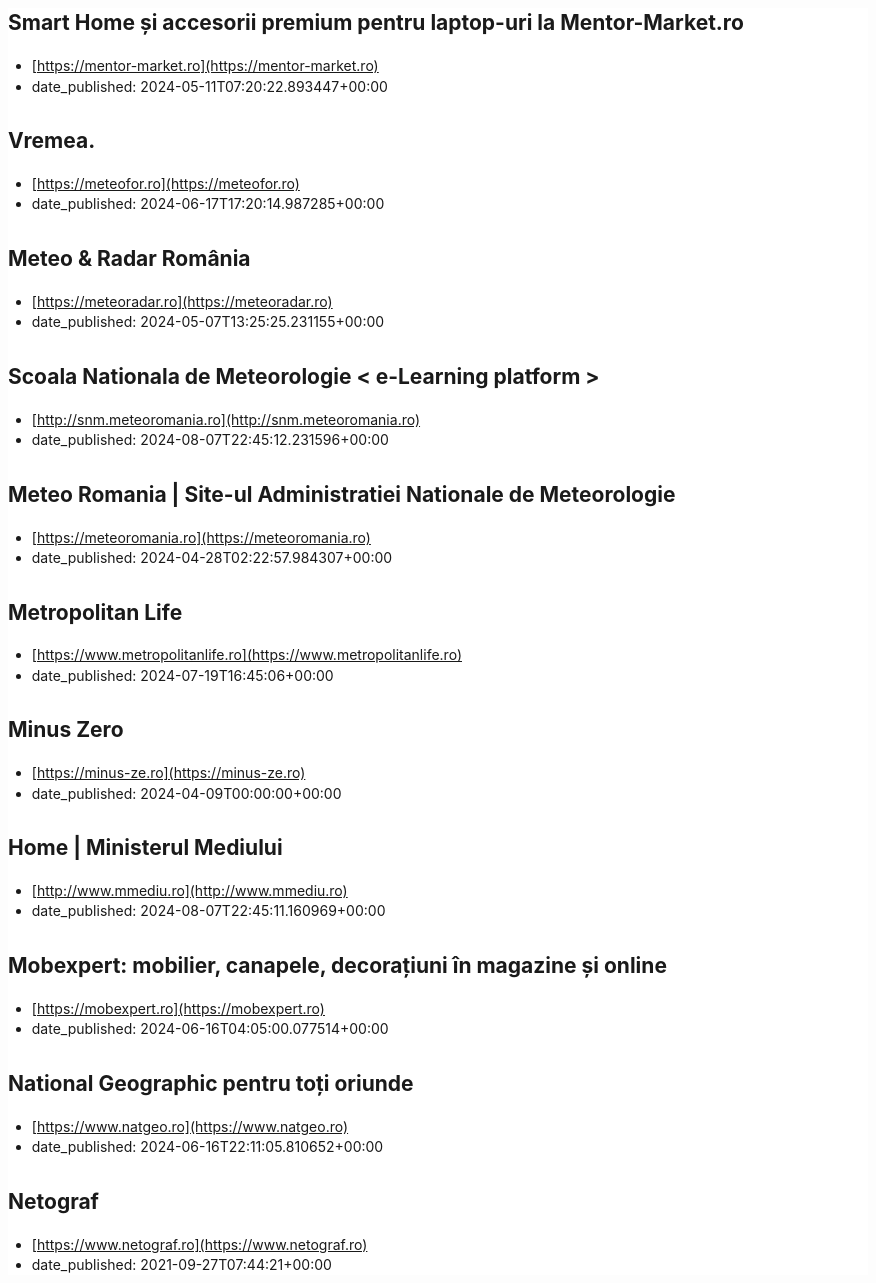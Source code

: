  ## Smart Home și accesorii premium pentru laptop-uri la Mentor-Market.ro
 - [https://mentor-market.ro](https://mentor-market.ro)
 - date_published: 2024-05-11T07:20:22.893447+00:00

 ## Vremea.
 - [https://meteofor.ro](https://meteofor.ro)
 - date_published: 2024-06-17T17:20:14.987285+00:00

 ## Meteo & Radar România
 - [https://meteoradar.ro](https://meteoradar.ro)
 - date_published: 2024-05-07T13:25:25.231155+00:00

 ## Scoala Nationala de Meteorologie  < e-Learning platform >
 - [http://snm.meteoromania.ro](http://snm.meteoromania.ro)
 - date_published: 2024-08-07T22:45:12.231596+00:00

 ## Meteo Romania | Site-ul Administratiei Nationale de Meteorologie
 - [https://meteoromania.ro](https://meteoromania.ro)
 - date_published: 2024-04-28T02:22:57.984307+00:00

 ## Metropolitan Life
 - [https://www.metropolitanlife.ro](https://www.metropolitanlife.ro)
 - date_published: 2024-07-19T16:45:06+00:00

 ## Minus Zero
 - [https://minus-ze.ro](https://minus-ze.ro)
 - date_published: 2024-04-09T00:00:00+00:00

 ## Home | Ministerul Mediului
 - [http://www.mmediu.ro](http://www.mmediu.ro)
 - date_published: 2024-08-07T22:45:11.160969+00:00

 ## Mobexpert: mobilier, canapele, decorațiuni în magazine și online
 - [https://mobexpert.ro](https://mobexpert.ro)
 - date_published: 2024-06-16T04:05:00.077514+00:00

 ## National Geographic pentru toți oriunde
 - [https://www.natgeo.ro](https://www.natgeo.ro)
 - date_published: 2024-06-16T22:11:05.810652+00:00

 ## Netograf
 - [https://www.netograf.ro](https://www.netograf.ro)
 - date_published: 2021-09-27T07:44:21+00:00
